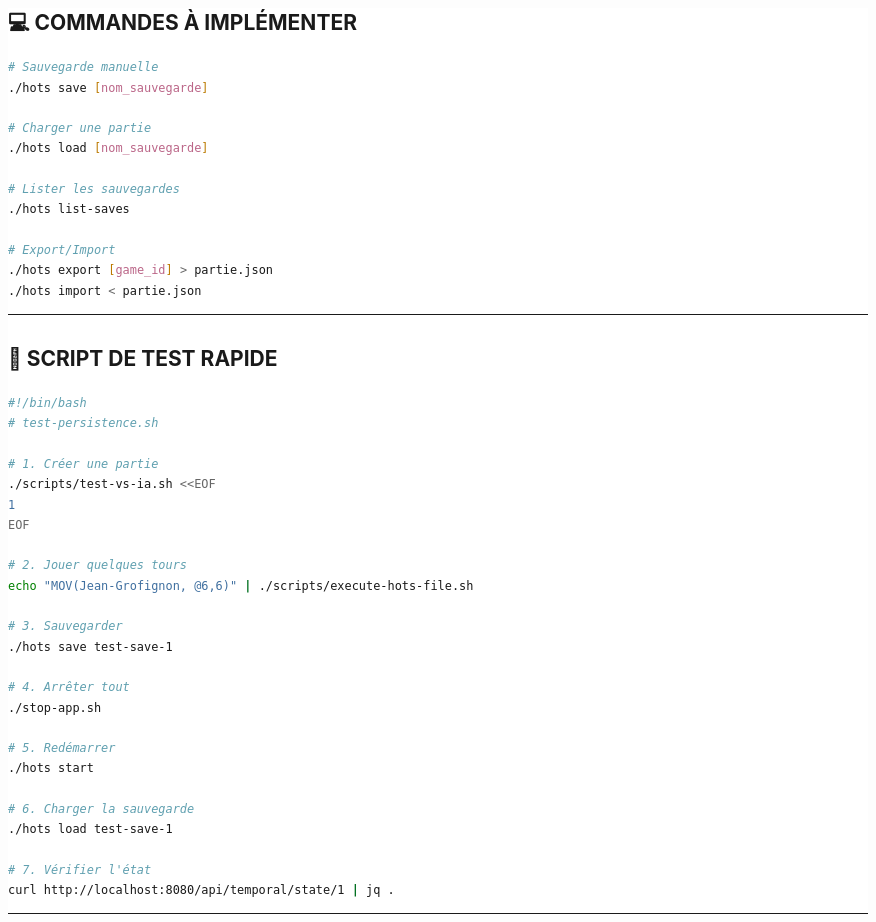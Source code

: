 
## 💻 **COMMANDES À IMPLÉMENTER**

```bash
# Sauvegarde manuelle
./hots save [nom_sauvegarde]

# Charger une partie
./hots load [nom_sauvegarde]

# Lister les sauvegardes
./hots list-saves

# Export/Import
./hots export [game_id] > partie.json
./hots import < partie.json
```

---

## 🚀 **SCRIPT DE TEST RAPIDE**

```bash
#!/bin/bash
# test-persistence.sh

# 1. Créer une partie
./scripts/test-vs-ia.sh <<EOF
1
EOF

# 2. Jouer quelques tours
echo "MOV(Jean-Grofignon, @6,6)" | ./scripts/execute-hots-file.sh

# 3. Sauvegarder
./hots save test-save-1

# 4. Arrêter tout
./stop-app.sh

# 5. Redémarrer
./hots start

# 6. Charger la sauvegarde
./hots load test-save-1

# 7. Vérifier l'état
curl http://localhost:8080/api/temporal/state/1 | jq .
```

---
